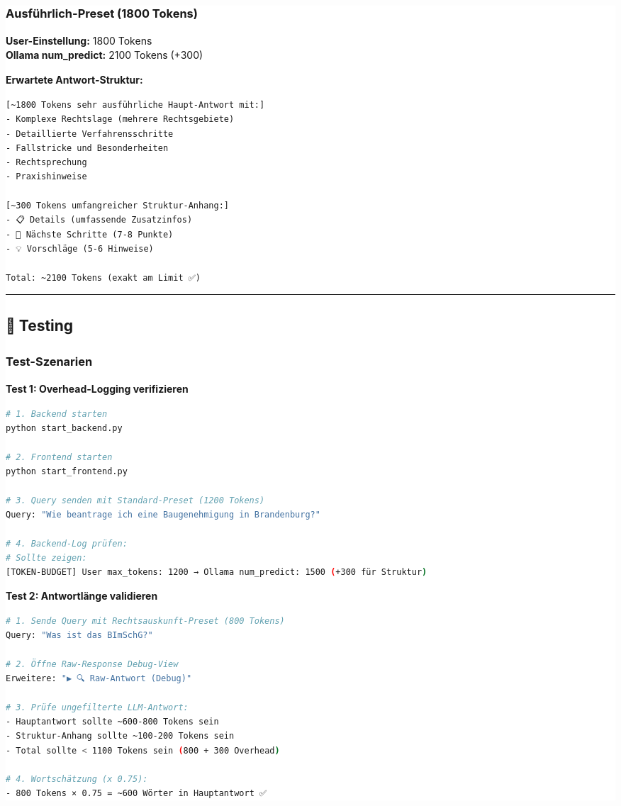### Ausführlich-Preset (1800 Tokens)

**User-Einstellung:** 1800 Tokens  
**Ollama num_predict:** 2100 Tokens (+300)  

**Erwartete Antwort-Struktur:**
```
[~1800 Tokens sehr ausführliche Haupt-Antwort mit:]
- Komplexe Rechtslage (mehrere Rechtsgebiete)
- Detaillierte Verfahrensschritte
- Fallstricke und Besonderheiten
- Rechtsprechung
- Praxishinweise

[~300 Tokens umfangreicher Struktur-Anhang:]
- 📋 Details (umfassende Zusatzinfos)
- 🔄 Nächste Schritte (7-8 Punkte)
- 💡 Vorschläge (5-6 Hinweise)

Total: ~2100 Tokens (exakt am Limit ✅)
```

---

## 🧪 Testing

### Test-Szenarien

**Test 1: Overhead-Logging verifizieren**
```bash
# 1. Backend starten
python start_backend.py

# 2. Frontend starten
python start_frontend.py

# 3. Query senden mit Standard-Preset (1200 Tokens)
Query: "Wie beantrage ich eine Baugenehmigung in Brandenburg?"

# 4. Backend-Log prüfen:
# Sollte zeigen:
[TOKEN-BUDGET] User max_tokens: 1200 → Ollama num_predict: 1500 (+300 für Struktur)
```

**Test 2: Antwortlänge validieren**
```bash
# 1. Sende Query mit Rechtsauskunft-Preset (800 Tokens)
Query: "Was ist das BImSchG?"

# 2. Öffne Raw-Response Debug-View
Erweitere: "▶ 🔍 Raw-Antwort (Debug)"

# 3. Prüfe ungefilterte LLM-Antwort:
- Hauptantwort sollte ~600-800 Tokens sein
- Struktur-Anhang sollte ~100-200 Tokens sein
- Total sollte < 1100 Tokens sein (800 + 300 Overhead)

# 4. Wortschätzung (x 0.75):
- 800 Tokens × 0.75 = ~600 Wörter in Hauptantwort ✅
```
